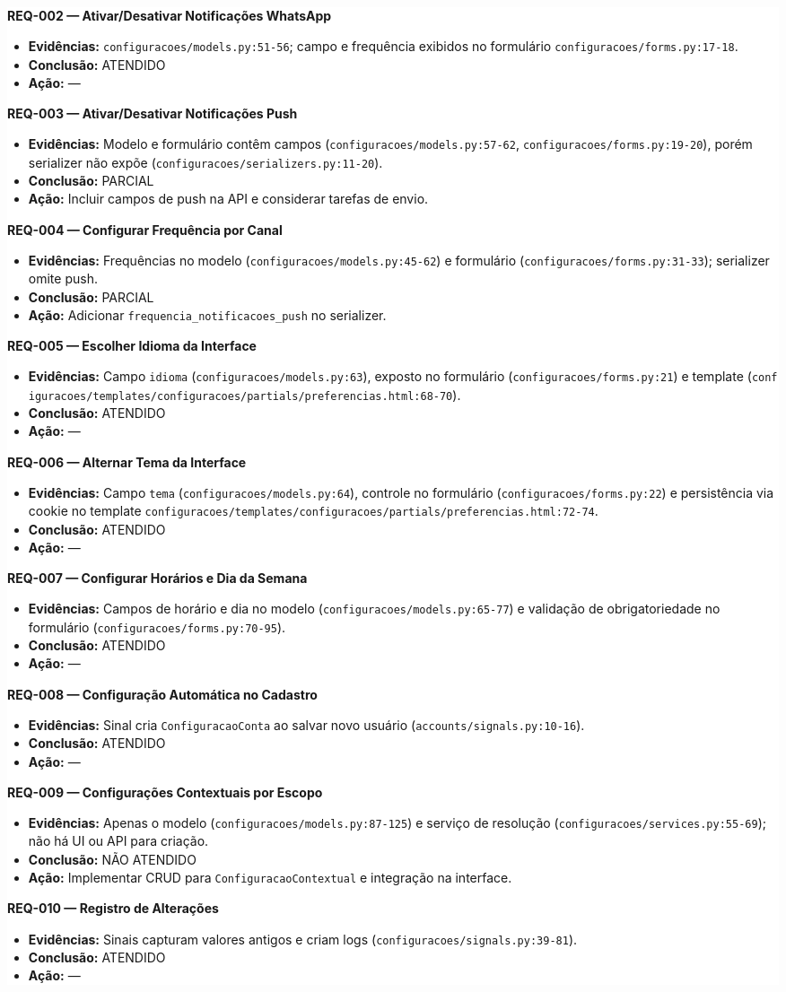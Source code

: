 **REQ-002 — Ativar/Desativar Notificações WhatsApp**  
- **Evidências:** `configuracoes/models.py:51-56`; campo e frequência exibidos no formulário `configuracoes/forms.py:17-18`.  
- **Conclusão:** ATENDIDO  
- **Ação:** —

**REQ-003 — Ativar/Desativar Notificações Push**  
- **Evidências:** Modelo e formulário contêm campos (`configuracoes/models.py:57-62`, `configuracoes/forms.py:19-20`), porém serializer não expõe (`configuracoes/serializers.py:11-20`).  
- **Conclusão:** PARCIAL  
- **Ação:** Incluir campos de push na API e considerar tarefas de envio.

**REQ-004 — Configurar Frequência por Canal**  
- **Evidências:** Frequências no modelo (`configuracoes/models.py:45-62`) e formulário (`configuracoes/forms.py:31-33`); serializer omite push.  
- **Conclusão:** PARCIAL  
- **Ação:** Adicionar `frequencia_notificacoes_push` no serializer.

**REQ-005 — Escolher Idioma da Interface**  
- **Evidências:** Campo `idioma` (`configuracoes/models.py:63`), exposto no formulário (`configuracoes/forms.py:21`) e template (`configuracoes/templates/configuracoes/partials/preferencias.html:68-70`).  
- **Conclusão:** ATENDIDO  
- **Ação:** —

**REQ-006 — Alternar Tema da Interface**  
- **Evidências:** Campo `tema` (`configuracoes/models.py:64`), controle no formulário (`configuracoes/forms.py:22`) e persistência via cookie no template `configuracoes/templates/configuracoes/partials/preferencias.html:72-74`.  
- **Conclusão:** ATENDIDO  
- **Ação:** —

**REQ-007 — Configurar Horários e Dia da Semana**  
- **Evidências:** Campos de horário e dia no modelo (`configuracoes/models.py:65-77`) e validação de obrigatoriedade no formulário (`configuracoes/forms.py:70-95`).  
- **Conclusão:** ATENDIDO  
- **Ação:** —

**REQ-008 — Configuração Automática no Cadastro**  
- **Evidências:** Sinal cria `ConfiguracaoConta` ao salvar novo usuário (`accounts/signals.py:10-16`).  
- **Conclusão:** ATENDIDO  
- **Ação:** —

**REQ-009 — Configurações Contextuais por Escopo**  
- **Evidências:** Apenas o modelo (`configuracoes/models.py:87-125`) e serviço de resolução (`configuracoes/services.py:55-69`); não há UI ou API para criação.  
- **Conclusão:** NÃO ATENDIDO  
- **Ação:** Implementar CRUD para `ConfiguracaoContextual` e integração na interface.

**REQ-010 — Registro de Alterações**  
- **Evidências:** Sinais capturam valores antigos e criam logs (`configuracoes/signals.py:39-81`).  
- **Conclusão:** ATENDIDO  
- **Ação:** —
